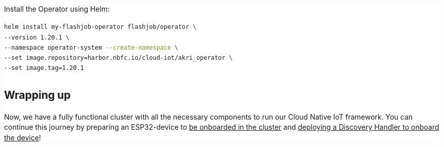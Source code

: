 Install the Operator using Helm:

```bash
helm install my-flashjob-operator flashjob/operator \
--version 1.20.1 \
--namespace operator-system --create-namespace \
--set image.repository=harbor.nbfc.io/cloud-iot/akri_operator \
--set image.tag=1.20.1
```

## Wrapping up

Now, we have a fully functional cluster with all the necessary components
to run our Cloud Native IoT framework. You can continue this journey by
preparing an ESP32-device to [be onboarded in the cluster](./../tutorials/esp32-initial.md)
and [deploying a Discovery Handler to onboard the device](./../components/akri-dh.md#deploying-the-discovery-handler)!
